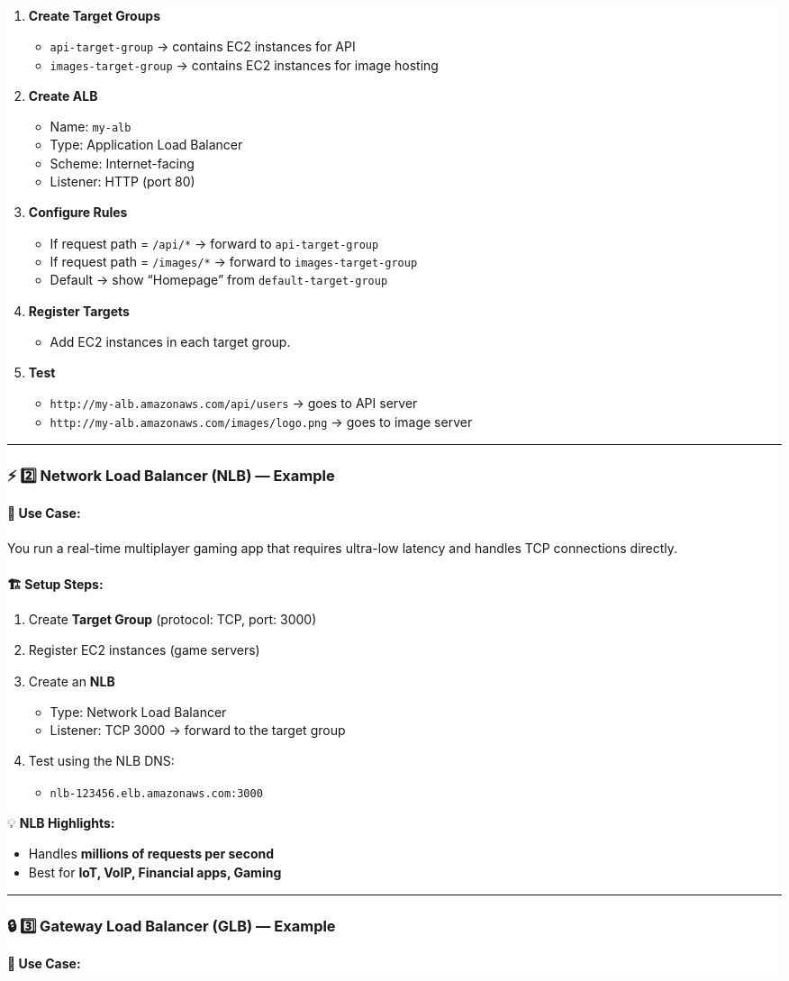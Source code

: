 1. **Create Target Groups**

   * `api-target-group` → contains EC2 instances for API
   * `images-target-group` → contains EC2 instances for image hosting

2. **Create ALB**

   * Name: `my-alb`
   * Type: Application Load Balancer
   * Scheme: Internet-facing
   * Listener: HTTP (port 80)

3. **Configure Rules**

   * If request path = `/api/*` → forward to `api-target-group`
   * If request path = `/images/*` → forward to `images-target-group`
   * Default → show “Homepage” from `default-target-group`

4. **Register Targets**

   * Add EC2 instances in each target group.

5. **Test**

   * `http://my-alb.amazonaws.com/api/users` → goes to API server
   * `http://my-alb.amazonaws.com/images/logo.png` → goes to image server

---

### ⚡ **2️⃣ Network Load Balancer (NLB) — Example**

#### 🧠 Use Case:

You run a real-time multiplayer gaming app that requires ultra-low latency and handles TCP connections directly.

#### 🏗️ Setup Steps:

1. Create **Target Group** (protocol: TCP, port: 3000)
2. Register EC2 instances (game servers)
3. Create an **NLB**

   * Type: Network Load Balancer
   * Listener: TCP 3000 → forward to the target group
4. Test using the NLB DNS:

   * `nlb-123456.elb.amazonaws.com:3000`

💡 **NLB Highlights:**

* Handles **millions of requests per second**
* Best for **IoT, VoIP, Financial apps, Gaming**

---

### 🔒 **3️⃣ Gateway Load Balancer (GLB) — Example**

#### 🧠 Use Case:
